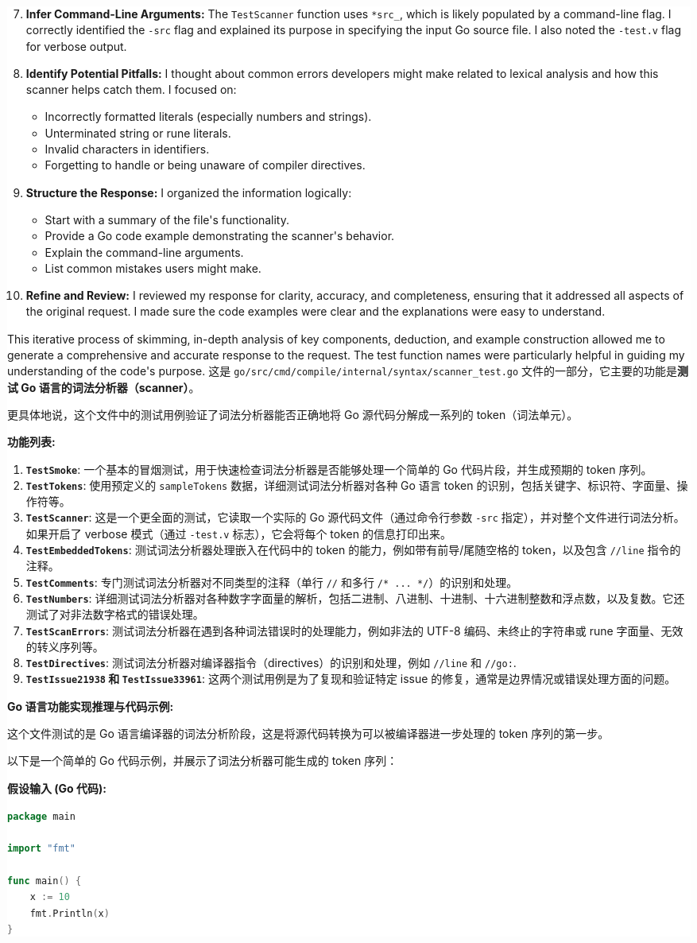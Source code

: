 7. **Infer Command-Line Arguments:** The `TestScanner` function uses `*src_`, which is likely populated by a command-line flag. I correctly identified the `-src` flag and explained its purpose in specifying the input Go source file. I also noted the `-test.v` flag for verbose output.

8. **Identify Potential Pitfalls:** I thought about common errors developers might make related to lexical analysis and how this scanner helps catch them. I focused on:
    * Incorrectly formatted literals (especially numbers and strings).
    * Unterminated string or rune literals.
    * Invalid characters in identifiers.
    * Forgetting to handle or being unaware of compiler directives.

9. **Structure the Response:** I organized the information logically:
    * Start with a summary of the file's functionality.
    * Provide a Go code example demonstrating the scanner's behavior.
    * Explain the command-line arguments.
    * List common mistakes users might make.

10. **Refine and Review:** I reviewed my response for clarity, accuracy, and completeness, ensuring that it addressed all aspects of the original request. I made sure the code examples were clear and the explanations were easy to understand.

This iterative process of skimming, in-depth analysis of key components, deduction, and example construction allowed me to generate a comprehensive and accurate response to the request. The test function names were particularly helpful in guiding my understanding of the code's purpose.
这是 `go/src/cmd/compile/internal/syntax/scanner_test.go` 文件的一部分，它主要的功能是**测试 Go 语言的词法分析器（scanner）**。

更具体地说，这个文件中的测试用例验证了词法分析器能否正确地将 Go 源代码分解成一系列的 token（词法单元）。

**功能列表:**

1. **`TestSmoke`**:  一个基本的冒烟测试，用于快速检查词法分析器是否能够处理一个简单的 Go 代码片段，并生成预期的 token 序列。
2. **`TestTokens`**:  使用预定义的 `sampleTokens` 数据，详细测试词法分析器对各种 Go 语言 token 的识别，包括关键字、标识符、字面量、操作符等。
3. **`TestScanner`**:  这是一个更全面的测试，它读取一个实际的 Go 源代码文件（通过命令行参数 `-src` 指定），并对整个文件进行词法分析。如果开启了 verbose 模式（通过 `-test.v` 标志），它会将每个 token 的信息打印出来。
4. **`TestEmbeddedTokens`**:  测试词法分析器处理嵌入在代码中的 token 的能力，例如带有前导/尾随空格的 token，以及包含 `//line` 指令的注释。
5. **`TestComments`**:  专门测试词法分析器对不同类型的注释（单行 `//` 和多行 `/* ... */`）的识别和处理。
6. **`TestNumbers`**:  详细测试词法分析器对各种数字字面量的解析，包括二进制、八进制、十进制、十六进制整数和浮点数，以及复数。它还测试了对非法数字格式的错误处理。
7. **`TestScanErrors`**:  测试词法分析器在遇到各种词法错误时的处理能力，例如非法的 UTF-8 编码、未终止的字符串或 rune 字面量、无效的转义序列等。
8. **`TestDirectives`**:  测试词法分析器对编译器指令（directives）的识别和处理，例如 `//line` 和 `//go:`.
9. **`TestIssue21938` 和 `TestIssue33961`**:  这两个测试用例是为了复现和验证特定 issue 的修复，通常是边界情况或错误处理方面的问题。

**Go 语言功能实现推理与代码示例:**

这个文件测试的是 Go 语言编译器的词法分析阶段，这是将源代码转换为可以被编译器进一步处理的 token 序列的第一步。

以下是一个简单的 Go 代码示例，并展示了词法分析器可能生成的 token 序列：

**假设输入 (Go 代码):**

```go
package main

import "fmt"

func main() {
	x := 10
	fmt.Println(x)
}
```

